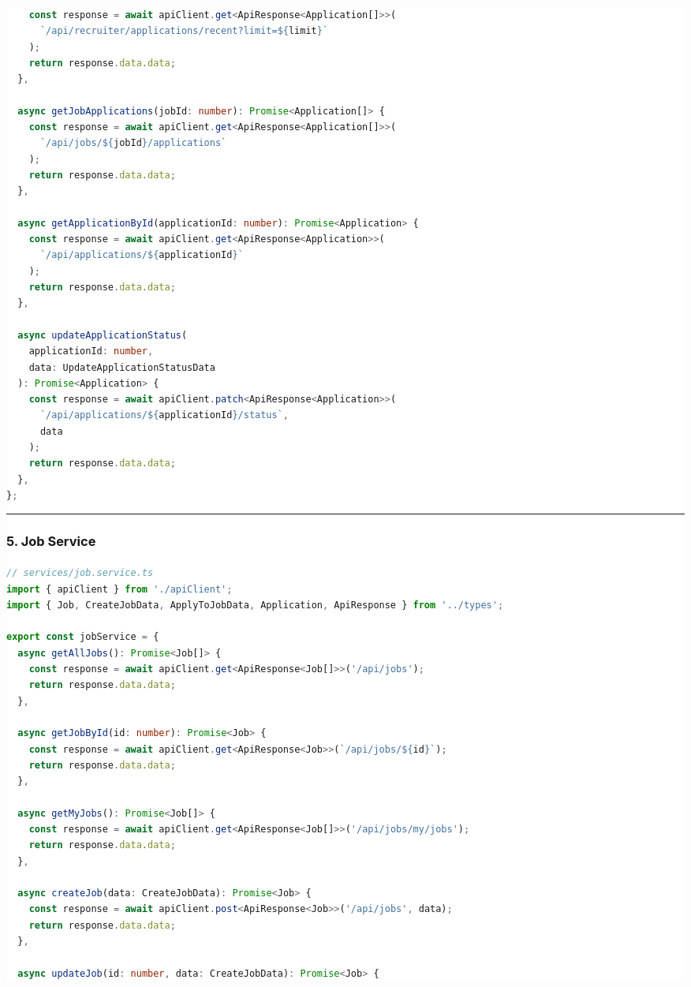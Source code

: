 ```typescript
    const response = await apiClient.get<ApiResponse<Application[]>>(
      `/api/recruiter/applications/recent?limit=${limit}`
    );
    return response.data.data;
  },

  async getJobApplications(jobId: number): Promise<Application[]> {
    const response = await apiClient.get<ApiResponse<Application[]>>(
      `/api/jobs/${jobId}/applications`
    );
    return response.data.data;
  },

  async getApplicationById(applicationId: number): Promise<Application> {
    const response = await apiClient.get<ApiResponse<Application>>(
      `/api/applications/${applicationId}`
    );
    return response.data.data;
  },

  async updateApplicationStatus(
    applicationId: number,
    data: UpdateApplicationStatusData
  ): Promise<Application> {
    const response = await apiClient.patch<ApiResponse<Application>>(
      `/api/applications/${applicationId}/status`,
      data
    );
    return response.data.data;
  },
};
```

---

### 5. Job Service

```typescript
// services/job.service.ts
import { apiClient } from './apiClient';
import { Job, CreateJobData, ApplyToJobData, Application, ApiResponse } from '../types';

export const jobService = {
  async getAllJobs(): Promise<Job[]> {
    const response = await apiClient.get<ApiResponse<Job[]>>('/api/jobs');
    return response.data.data;
  },

  async getJobById(id: number): Promise<Job> {
    const response = await apiClient.get<ApiResponse<Job>>(`/api/jobs/${id}`);
    return response.data.data;
  },

  async getMyJobs(): Promise<Job[]> {
    const response = await apiClient.get<ApiResponse<Job[]>>('/api/jobs/my/jobs');
    return response.data.data;
  },

  async createJob(data: CreateJobData): Promise<Job> {
    const response = await apiClient.post<ApiResponse<Job>>('/api/jobs', data);
    return response.data.data;
  },

  async updateJob(id: number, data: CreateJobData): Promise<Job> {
```